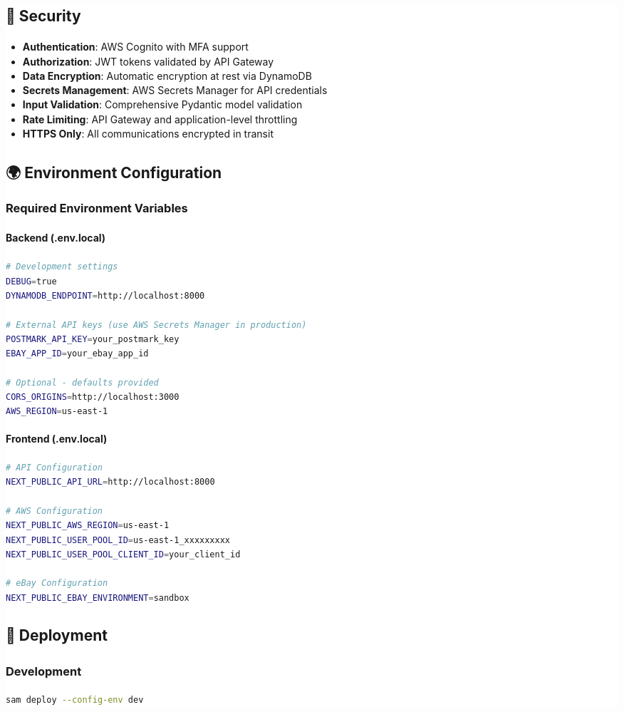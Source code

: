 ## 🔐 Security

- **Authentication**: AWS Cognito with MFA support
- **Authorization**: JWT tokens validated by API Gateway
- **Data Encryption**: Automatic encryption at rest via DynamoDB
- **Secrets Management**: AWS Secrets Manager for API credentials
- **Input Validation**: Comprehensive Pydantic model validation
- **Rate Limiting**: API Gateway and application-level throttling
- **HTTPS Only**: All communications encrypted in transit

## 🌍 Environment Configuration

### Required Environment Variables

#### Backend (.env.local)
```bash
# Development settings
DEBUG=true
DYNAMODB_ENDPOINT=http://localhost:8000

# External API keys (use AWS Secrets Manager in production)
POSTMARK_API_KEY=your_postmark_key
EBAY_APP_ID=your_ebay_app_id

# Optional - defaults provided
CORS_ORIGINS=http://localhost:3000
AWS_REGION=us-east-1
```

#### Frontend (.env.local)
```bash
# API Configuration
NEXT_PUBLIC_API_URL=http://localhost:8000

# AWS Configuration
NEXT_PUBLIC_AWS_REGION=us-east-1
NEXT_PUBLIC_USER_POOL_ID=us-east-1_xxxxxxxxx
NEXT_PUBLIC_USER_POOL_CLIENT_ID=your_client_id

# eBay Configuration
NEXT_PUBLIC_EBAY_ENVIRONMENT=sandbox
```

## 🚀 Deployment

### Development
```bash
sam deploy --config-env dev
```
